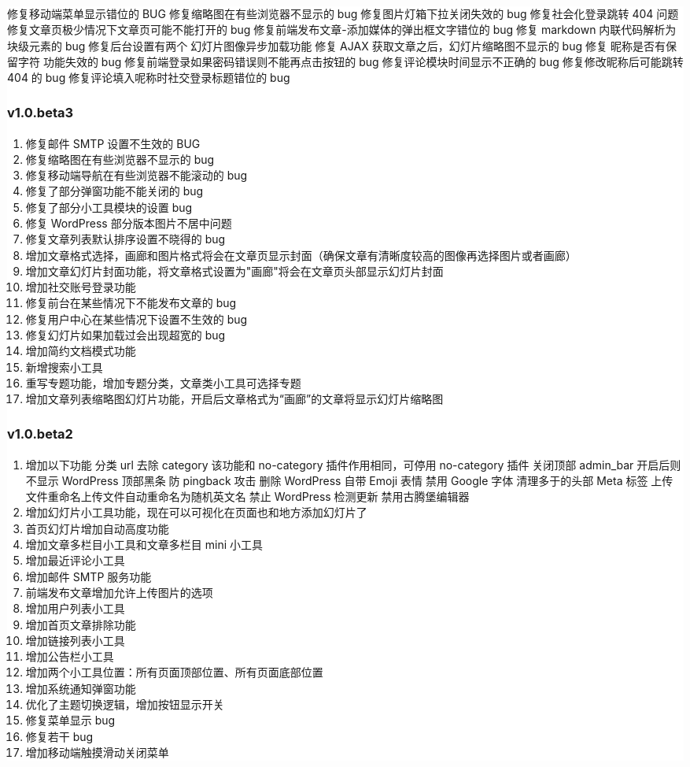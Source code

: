 
修复移动端菜单显示错位的 BUG
修复缩略图在有些浏览器不显示的 bug
修复图片灯箱下拉关闭失效的 bug
修复社会化登录跳转 404 问题
修复文章页极少情况下文章页可能不能打开的 bug
修复前端发布文章-添加媒体的弹出框文字错位的 bug
修复 markdown 内联代码解析为块级元素的 bug
修复后台设置有两个 幻灯片图像异步加载功能
修复 AJAX 获取文章之后，幻灯片缩略图不显示的 bug
修复 昵称是否有保留字符 功能失效的 bug
修复前端登录如果密码错误则不能再点击按钮的 bug
修复评论模块时间显示不正确的 bug
修复修改昵称后可能跳转 404 的 bug
修复评论填入呢称时社交登录标题错位的 bug

### v1.0.beta3

1. 修复邮件 SMTP 设置不生效的 BUG
2. 修复缩略图在有些浏览器不显示的 bug
3. 修复移动端导航在有些浏览器不能滚动的 bug
4. 修复了部分弹窗功能不能关闭的 bug
5. 修复了部分小工具模块的设置 bug
6. 修复 WordPress 部分版本图片不居中问题
7. 修复文章列表默认排序设置不晓得的 bug
8. 增加文章格式选择，画廊和图片格式将会在文章页显示封面（确保文章有清晰度较高的图像再选择图片或者画廊）
9. 增加文章幻灯片封面功能，将文章格式设置为"画廊"将会在文章页头部显示幻灯片封面
10. 增加社交账号登录功能
11. 修复前台在某些情况下不能发布文章的 bug
12. 修复用户中心在某些情况下设置不生效的 bug
13. 修复幻灯片如果加载过会出现超宽的 bug
14. 增加简约文档模式功能
15. 新增搜索小工具
16. 重写专题功能，增加专题分类，文章类小工具可选择专题
17. 增加文章列表缩略图幻灯片功能，开启后文章格式为“画廊”的文章将显示幻灯片缩略图

### v1.0.beta2

1. 增加以下功能
   分类 url 去除 category 该功能和 no-category 插件作用相同，可停用 no-category 插件
   关闭顶部 admin_bar 开启后则不显示 WordPress 顶部黑条
   防 pingback 攻击
   删除 WordPress 自带 Emoji 表情
   禁用 Google 字体
   清理多于的头部 Meta 标签
   上传文件重命名上传文件自动重命名为随机英文名
   禁止 WordPress 检测更新
   禁用古腾堡编辑器
2. 增加幻灯片小工具功能，现在可以可视化在页面也和地方添加幻灯片了
3. 首页幻灯片增加自动高度功能
4. 增加文章多栏目小工具和文章多栏目 mini 小工具
5. 增加最近评论小工具
6. 增加邮件 SMTP 服务功能
7. 前端发布文章增加允许上传图片的选项
8. 增加用户列表小工具
9. 增加首页文章排除功能
10. 增加链接列表小工具
11. 增加公告栏小工具
12. 增加两个小工具位置：所有页面顶部位置、所有页面底部位置
13. 增加系统通知弹窗功能
14. 优化了主题切换逻辑，增加按钮显示开关
15. 修复菜单显示 bug
16. 修复若干 bug
17. 增加移动端触摸滑动关闭菜单